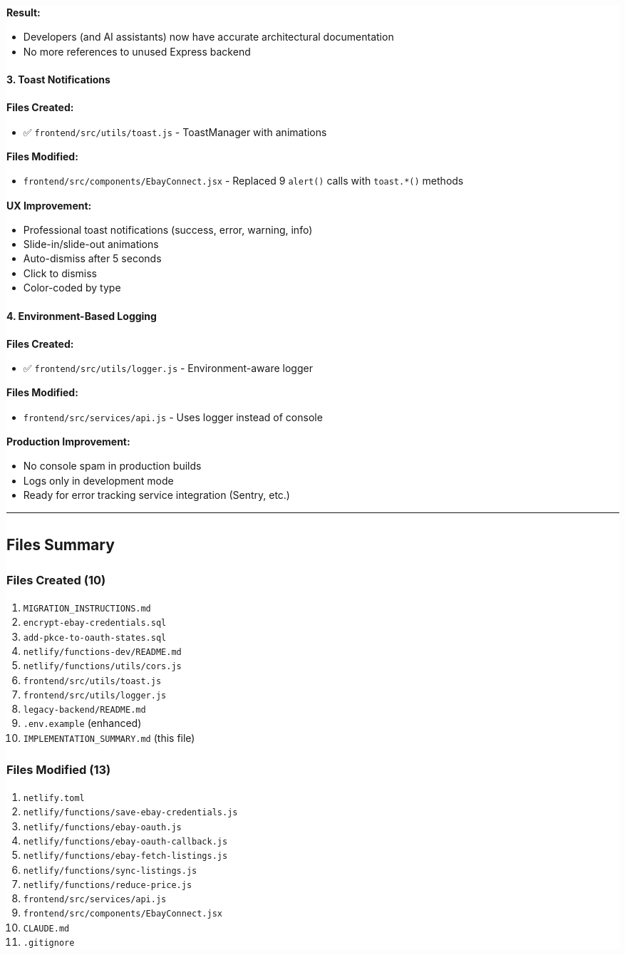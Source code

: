 **Result:**
- Developers (and AI assistants) now have accurate architectural documentation
- No more references to unused Express backend

#### 3. Toast Notifications
**Files Created:**
- ✅ `frontend/src/utils/toast.js` - ToastManager with animations

**Files Modified:**
- `frontend/src/components/EbayConnect.jsx` - Replaced 9 `alert()` calls with `toast.*()` methods

**UX Improvement:**
- Professional toast notifications (success, error, warning, info)
- Slide-in/slide-out animations
- Auto-dismiss after 5 seconds
- Click to dismiss
- Color-coded by type

#### 4. Environment-Based Logging
**Files Created:**
- ✅ `frontend/src/utils/logger.js` - Environment-aware logger

**Files Modified:**
- `frontend/src/services/api.js` - Uses logger instead of console

**Production Improvement:**
- No console spam in production builds
- Logs only in development mode
- Ready for error tracking service integration (Sentry, etc.)

---

## Files Summary

### Files Created (10)
1. `MIGRATION_INSTRUCTIONS.md`
2. `encrypt-ebay-credentials.sql`
3. `add-pkce-to-oauth-states.sql`
4. `netlify/functions-dev/README.md`
5. `netlify/functions/utils/cors.js`
6. `frontend/src/utils/toast.js`
7. `frontend/src/utils/logger.js`
8. `legacy-backend/README.md`
9. `.env.example` (enhanced)
10. `IMPLEMENTATION_SUMMARY.md` (this file)

### Files Modified (13)
1. `netlify.toml`
2. `netlify/functions/save-ebay-credentials.js`
3. `netlify/functions/ebay-oauth.js`
4. `netlify/functions/ebay-oauth-callback.js`
5. `netlify/functions/ebay-fetch-listings.js`
6. `netlify/functions/sync-listings.js`
7. `netlify/functions/reduce-price.js`
8. `frontend/src/services/api.js`
9. `frontend/src/components/EbayConnect.jsx`
10. `CLAUDE.md`
11. `.gitignore`
